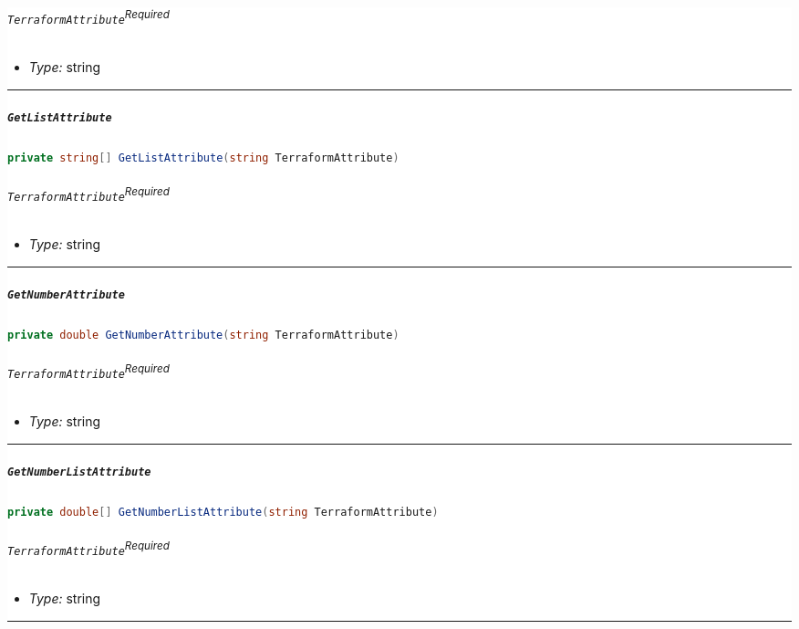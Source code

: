 ###### `TerraformAttribute`<sup>Required</sup> <a name="TerraformAttribute" id="@cdktf/provider-snowflake.stageGrant.StageGrant.getBooleanMapAttribute.parameter.terraformAttribute"></a>

- *Type:* string

---

##### `GetListAttribute` <a name="GetListAttribute" id="@cdktf/provider-snowflake.stageGrant.StageGrant.getListAttribute"></a>

```csharp
private string[] GetListAttribute(string TerraformAttribute)
```

###### `TerraformAttribute`<sup>Required</sup> <a name="TerraformAttribute" id="@cdktf/provider-snowflake.stageGrant.StageGrant.getListAttribute.parameter.terraformAttribute"></a>

- *Type:* string

---

##### `GetNumberAttribute` <a name="GetNumberAttribute" id="@cdktf/provider-snowflake.stageGrant.StageGrant.getNumberAttribute"></a>

```csharp
private double GetNumberAttribute(string TerraformAttribute)
```

###### `TerraformAttribute`<sup>Required</sup> <a name="TerraformAttribute" id="@cdktf/provider-snowflake.stageGrant.StageGrant.getNumberAttribute.parameter.terraformAttribute"></a>

- *Type:* string

---

##### `GetNumberListAttribute` <a name="GetNumberListAttribute" id="@cdktf/provider-snowflake.stageGrant.StageGrant.getNumberListAttribute"></a>

```csharp
private double[] GetNumberListAttribute(string TerraformAttribute)
```

###### `TerraformAttribute`<sup>Required</sup> <a name="TerraformAttribute" id="@cdktf/provider-snowflake.stageGrant.StageGrant.getNumberListAttribute.parameter.terraformAttribute"></a>

- *Type:* string

---
